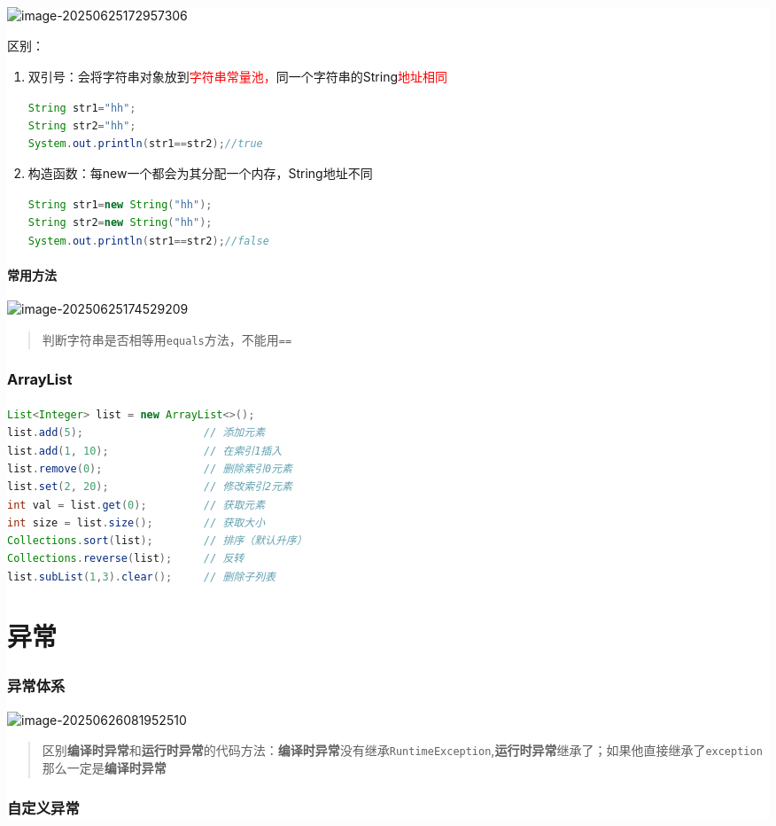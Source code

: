 ![image-20250625172957306](./img/image-20250625172957306.png)

区别：

1. 双引号：会将字符串对象放到<font color='red'>字符串常量池，</font>同一个字符串的String<font color='red'>地址相同</font>

   ```java
   String str1="hh";
   String str2="hh";
   System.out.println(str1==str2);//true
   ```

   

2. 构造函数：每new一个都会为其分配一个内存，String地址不同

   ```java
   String str1=new String("hh");
   String str2=new String("hh");
   System.out.println(str1==str2);//false
   ```

#### 常用方法

![image-20250625174529209](./img/image-20250625174529209.png)

> 判断字符串是否相等用`equals`方法，不能用`==`

### ArrayList

```java
List<Integer> list = new ArrayList<>();
list.add(5);                   // 添加元素
list.add(1, 10);               // 在索引1插入
list.remove(0);                // 删除索引0元素
list.set(2, 20);               // 修改索引2元素
int val = list.get(0);         // 获取元素
int size = list.size();        // 获取大小
Collections.sort(list);        // 排序（默认升序）
Collections.reverse(list);     // 反转
list.subList(1,3).clear();     // 删除子列表
```

# 异常

### 异常体系

![image-20250626081952510](./img/image-20250626081952510.png)

> 区别**编译时异常**和**运行时异常**的代码方法：**编译时异常**没有继承`RuntimeException`,**运行时异常**继承了；如果他直接继承了`exception`那么一定是**编译时异常**	

### 自定义异常
